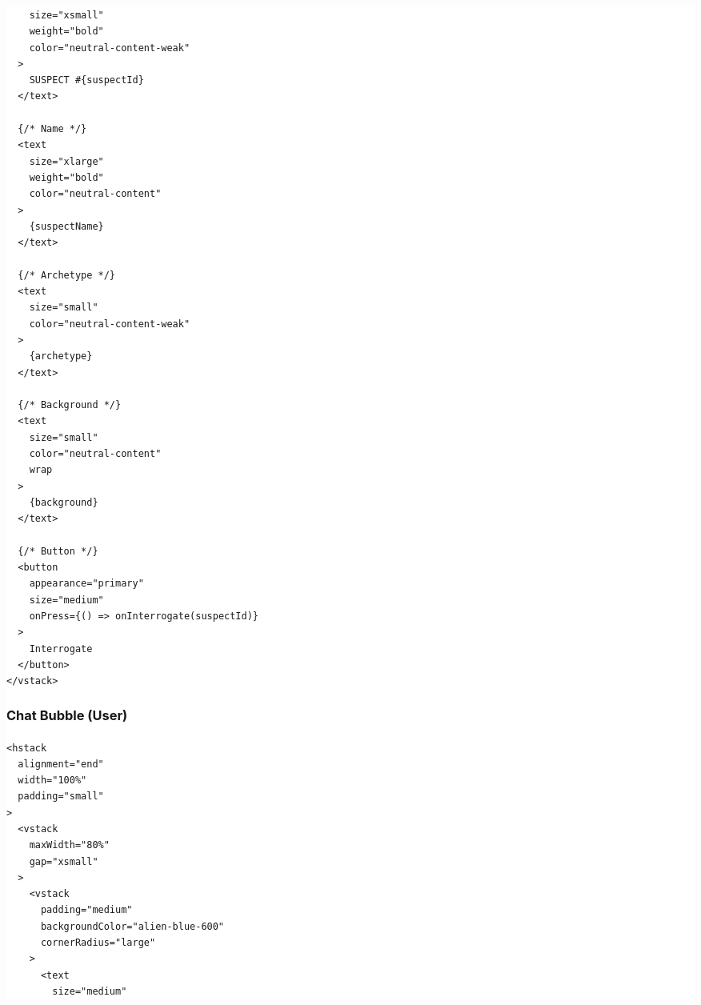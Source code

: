 ```tsx
    size="xsmall"
    weight="bold"
    color="neutral-content-weak"
  >
    SUSPECT #{suspectId}
  </text>

  {/* Name */}
  <text
    size="xlarge"
    weight="bold"
    color="neutral-content"
  >
    {suspectName}
  </text>

  {/* Archetype */}
  <text
    size="small"
    color="neutral-content-weak"
  >
    {archetype}
  </text>

  {/* Background */}
  <text
    size="small"
    color="neutral-content"
    wrap
  >
    {background}
  </text>

  {/* Button */}
  <button
    appearance="primary"
    size="medium"
    onPress={() => onInterrogate(suspectId)}
  >
    Interrogate
  </button>
</vstack>
```

### Chat Bubble (User)

```tsx
<hstack
  alignment="end"
  width="100%"
  padding="small"
>
  <vstack
    maxWidth="80%"
    gap="xsmall"
  >
    <vstack
      padding="medium"
      backgroundColor="alien-blue-600"
      cornerRadius="large"
    >
      <text
        size="medium"
```